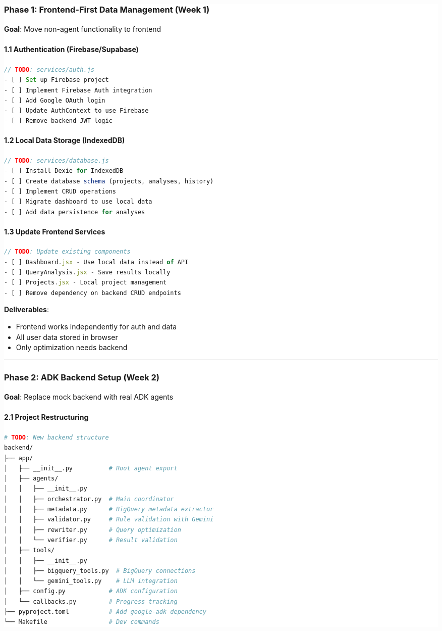 ### Phase 1: Frontend-First Data Management (Week 1)
**Goal**: Move non-agent functionality to frontend

#### 1.1 Authentication (Firebase/Supabase)
```javascript
// TODO: services/auth.js
- [ ] Set up Firebase project
- [ ] Implement Firebase Auth integration
- [ ] Add Google OAuth login
- [ ] Update AuthContext to use Firebase
- [ ] Remove backend JWT logic
```

#### 1.2 Local Data Storage (IndexedDB)
```javascript
// TODO: services/database.js
- [ ] Install Dexie for IndexedDB
- [ ] Create database schema (projects, analyses, history)
- [ ] Implement CRUD operations
- [ ] Migrate dashboard to use local data
- [ ] Add data persistence for analyses
```

#### 1.3 Update Frontend Services
```javascript
// TODO: Update existing components
- [ ] Dashboard.jsx - Use local data instead of API
- [ ] QueryAnalysis.jsx - Save results locally
- [ ] Projects.jsx - Local project management
- [ ] Remove dependency on backend CRUD endpoints
```

**Deliverables**:
- Frontend works independently for auth and data
- All user data stored in browser
- Only optimization needs backend

---

### Phase 2: ADK Backend Setup (Week 2)
**Goal**: Replace mock backend with real ADK agents

#### 2.1 Project Restructuring
```bash
# TODO: New backend structure
backend/
├── app/
│   ├── __init__.py          # Root agent export
│   ├── agents/
│   │   ├── __init__.py
│   │   ├── orchestrator.py  # Main coordinator
│   │   ├── metadata.py      # BigQuery metadata extractor
│   │   ├── validator.py     # Rule validation with Gemini
│   │   ├── rewriter.py      # Query optimization
│   │   └── verifier.py      # Result validation
│   ├── tools/
│   │   ├── __init__.py
│   │   ├── bigquery_tools.py  # BigQuery connections
│   │   └── gemini_tools.py    # LLM integration
│   ├── config.py            # ADK configuration
│   └── callbacks.py         # Progress tracking
├── pyproject.toml           # Add google-adk dependency
└── Makefile                 # Dev commands
```
